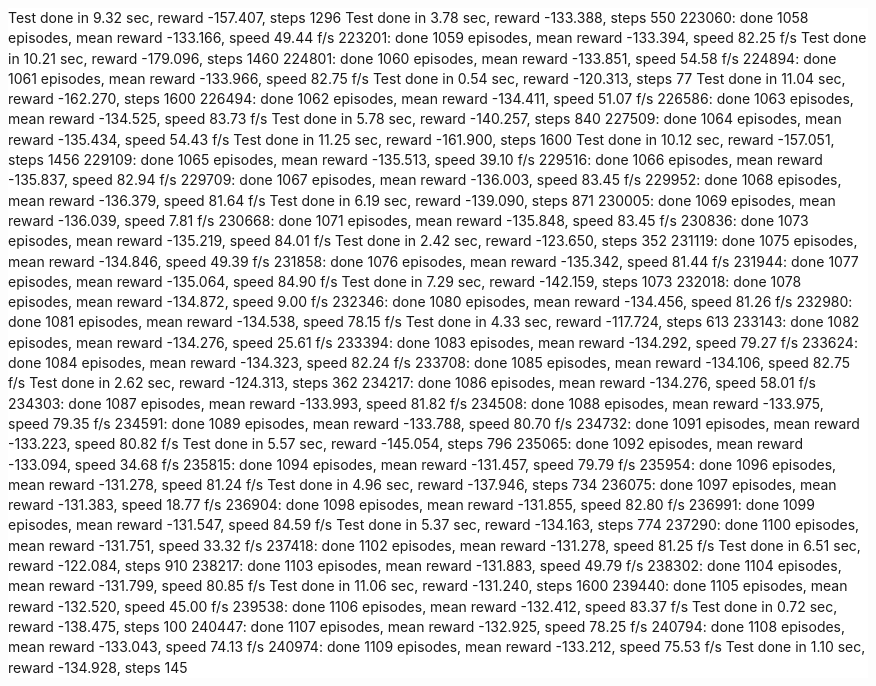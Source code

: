 Test done in 9.32 sec, reward -157.407, steps 1296
Test done in 3.78 sec, reward -133.388, steps 550
223060: done 1058 episodes, mean reward -133.166, speed 49.44 f/s
223201: done 1059 episodes, mean reward -133.394, speed 82.25 f/s
Test done in 10.21 sec, reward -179.096, steps 1460
224801: done 1060 episodes, mean reward -133.851, speed 54.58 f/s
224894: done 1061 episodes, mean reward -133.966, speed 82.75 f/s
Test done in 0.54 sec, reward -120.313, steps 77
Test done in 11.04 sec, reward -162.270, steps 1600
226494: done 1062 episodes, mean reward -134.411, speed 51.07 f/s
226586: done 1063 episodes, mean reward -134.525, speed 83.73 f/s
Test done in 5.78 sec, reward -140.257, steps 840
227509: done 1064 episodes, mean reward -135.434, speed 54.43 f/s
Test done in 11.25 sec, reward -161.900, steps 1600
Test done in 10.12 sec, reward -157.051, steps 1456
229109: done 1065 episodes, mean reward -135.513, speed 39.10 f/s
229516: done 1066 episodes, mean reward -135.837, speed 82.94 f/s
229709: done 1067 episodes, mean reward -136.003, speed 83.45 f/s
229952: done 1068 episodes, mean reward -136.379, speed 81.64 f/s
Test done in 6.19 sec, reward -139.090, steps 871
230005: done 1069 episodes, mean reward -136.039, speed 7.81 f/s
230668: done 1071 episodes, mean reward -135.848, speed 83.45 f/s
230836: done 1073 episodes, mean reward -135.219, speed 84.01 f/s
Test done in 2.42 sec, reward -123.650, steps 352
231119: done 1075 episodes, mean reward -134.846, speed 49.39 f/s
231858: done 1076 episodes, mean reward -135.342, speed 81.44 f/s
231944: done 1077 episodes, mean reward -135.064, speed 84.90 f/s
Test done in 7.29 sec, reward -142.159, steps 1073
232018: done 1078 episodes, mean reward -134.872, speed 9.00 f/s
232346: done 1080 episodes, mean reward -134.456, speed 81.26 f/s
232980: done 1081 episodes, mean reward -134.538, speed 78.15 f/s
Test done in 4.33 sec, reward -117.724, steps 613
233143: done 1082 episodes, mean reward -134.276, speed 25.61 f/s
233394: done 1083 episodes, mean reward -134.292, speed 79.27 f/s
233624: done 1084 episodes, mean reward -134.323, speed 82.24 f/s
233708: done 1085 episodes, mean reward -134.106, speed 82.75 f/s
Test done in 2.62 sec, reward -124.313, steps 362
234217: done 1086 episodes, mean reward -134.276, speed 58.01 f/s
234303: done 1087 episodes, mean reward -133.993, speed 81.82 f/s
234508: done 1088 episodes, mean reward -133.975, speed 79.35 f/s
234591: done 1089 episodes, mean reward -133.788, speed 80.70 f/s
234732: done 1091 episodes, mean reward -133.223, speed 80.82 f/s
Test done in 5.57 sec, reward -145.054, steps 796
235065: done 1092 episodes, mean reward -133.094, speed 34.68 f/s
235815: done 1094 episodes, mean reward -131.457, speed 79.79 f/s
235954: done 1096 episodes, mean reward -131.278, speed 81.24 f/s
Test done in 4.96 sec, reward -137.946, steps 734
236075: done 1097 episodes, mean reward -131.383, speed 18.77 f/s
236904: done 1098 episodes, mean reward -131.855, speed 82.80 f/s
236991: done 1099 episodes, mean reward -131.547, speed 84.59 f/s
Test done in 5.37 sec, reward -134.163, steps 774
237290: done 1100 episodes, mean reward -131.751, speed 33.32 f/s
237418: done 1102 episodes, mean reward -131.278, speed 81.25 f/s
Test done in 6.51 sec, reward -122.084, steps 910
238217: done 1103 episodes, mean reward -131.883, speed 49.79 f/s
238302: done 1104 episodes, mean reward -131.799, speed 80.85 f/s
Test done in 11.06 sec, reward -131.240, steps 1600
239440: done 1105 episodes, mean reward -132.520, speed 45.00 f/s
239538: done 1106 episodes, mean reward -132.412, speed 83.37 f/s
Test done in 0.72 sec, reward -138.475, steps 100
240447: done 1107 episodes, mean reward -132.925, speed 78.25 f/s
240794: done 1108 episodes, mean reward -133.043, speed 74.13 f/s
240974: done 1109 episodes, mean reward -133.212, speed 75.53 f/s
Test done in 1.10 sec, reward -134.928, steps 145